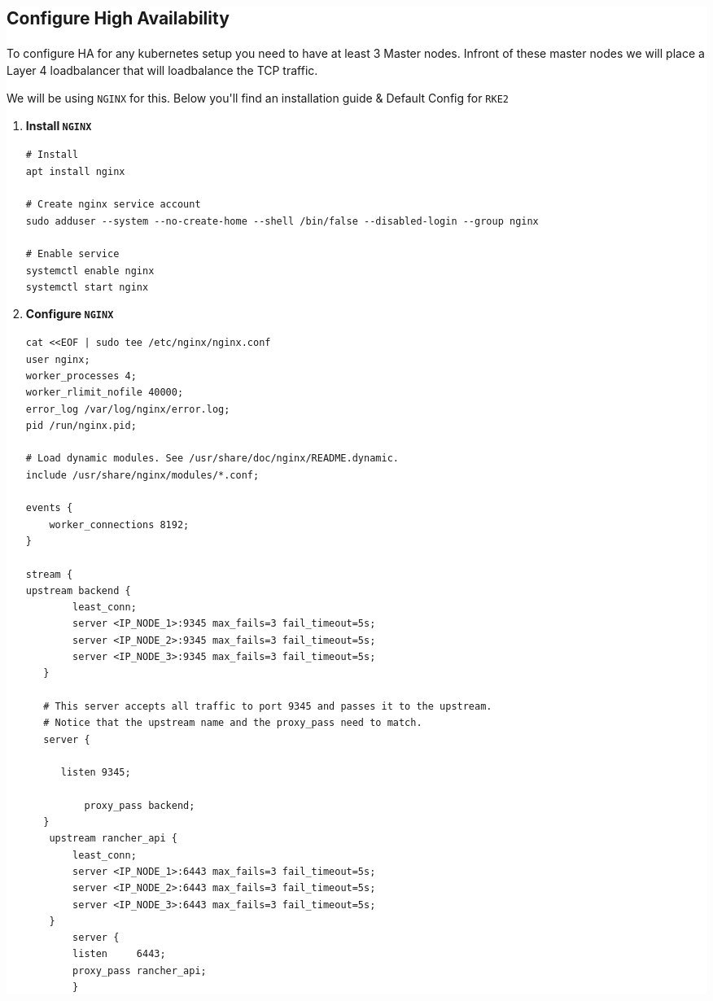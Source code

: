 ## **Configure High Availability**

To configure HA for any kubernetes setup you need to have at least 3 Master nodes.
Infront of these master nodes we will place a Layer 4 loadbalancer that will loadbalance the TCP traffic.

We will be using ``NGINX`` for this. Below you'll find an installation guide & Default Config for ``RKE2``

1. **Install ``NGINX``**
   ````shell
   # Install
   apt install nginx
   
   # Create nginx service account
   sudo adduser --system --no-create-home --shell /bin/false --disabled-login --group nginx
   
   # Enable service
   systemctl enable nginx
   systemctl start nginx
   ````

2. **Configure ``NGINX``**
   

   ````shell
   cat <<EOF | sudo tee /etc/nginx/nginx.conf
   user nginx;
   worker_processes 4;
   worker_rlimit_nofile 40000;
   error_log /var/log/nginx/error.log;
   pid /run/nginx.pid;
   
   # Load dynamic modules. See /usr/share/doc/nginx/README.dynamic.
   include /usr/share/nginx/modules/*.conf;
   
   events {
       worker_connections 8192;
   }
   
   stream {
   upstream backend {
           least_conn;
           server <IP_NODE_1>:9345 max_fails=3 fail_timeout=5s;
           server <IP_NODE_2>:9345 max_fails=3 fail_timeout=5s;
           server <IP_NODE_3>:9345 max_fails=3 fail_timeout=5s;
      }
   
      # This server accepts all traffic to port 9345 and passes it to the upstream. 
      # Notice that the upstream name and the proxy_pass need to match.
      server {
   
         listen 9345;
   
             proxy_pass backend;
      }
       upstream rancher_api {
           least_conn;
           server <IP_NODE_1>:6443 max_fails=3 fail_timeout=5s;
           server <IP_NODE_2>:6443 max_fails=3 fail_timeout=5s;
           server <IP_NODE_3>:6443 max_fails=3 fail_timeout=5s;
       }
           server {
           listen     6443;
           proxy_pass rancher_api;
           }
   ````
